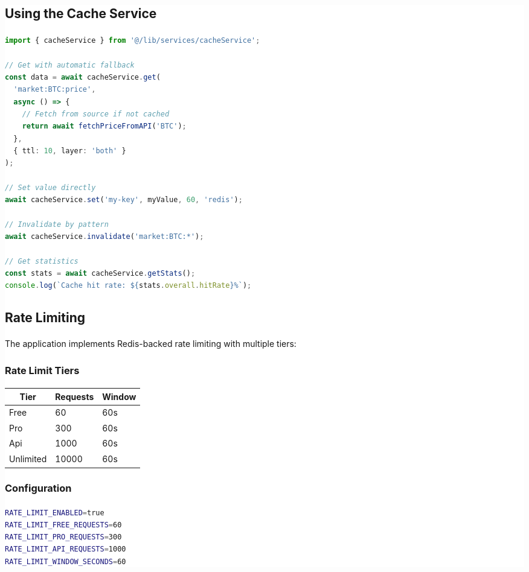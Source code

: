 ## Using the Cache Service

```typescript
import { cacheService } from '@/lib/services/cacheService';

// Get with automatic fallback
const data = await cacheService.get(
  'market:BTC:price',
  async () => {
    // Fetch from source if not cached
    return await fetchPriceFromAPI('BTC');
  },
  { ttl: 10, layer: 'both' }
);

// Set value directly
await cacheService.set('my-key', myValue, 60, 'redis');

// Invalidate by pattern
await cacheService.invalidate('market:BTC:*');

// Get statistics
const stats = await cacheService.getStats();
console.log(`Cache hit rate: ${stats.overall.hitRate}%`);
```

## Rate Limiting

The application implements Redis-backed rate limiting with multiple tiers:

### Rate Limit Tiers

| Tier | Requests | Window |
|------|----------|--------|
| Free | 60 | 60s |
| Pro | 300 | 60s |
| Api | 1000 | 60s |
| Unlimited | 10000 | 60s |

### Configuration

```bash
RATE_LIMIT_ENABLED=true
RATE_LIMIT_FREE_REQUESTS=60
RATE_LIMIT_PRO_REQUESTS=300
RATE_LIMIT_API_REQUESTS=1000
RATE_LIMIT_WINDOW_SECONDS=60
```
